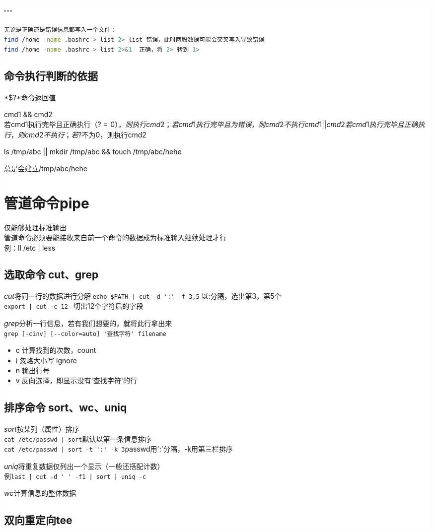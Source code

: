 ```bash
。。。

无论是正确还是错误信息都写入一个文件：
find /home -name .bashrc > list 2> list 错误，此时两股数据可能会交叉写入导致错误 
find /home -name .bashrc > list 2>&1  正确，将 2> 转到 1>
```

## 命令执行判断的依据

*$?*命令返回值  

cmd1 && cmd2  
若cmd1执行完毕且正确执行（$?=0），则执行cmd2；若cmd1执行完毕且为错误，则cmd2不执行  
cmd1 || cmd2  
若cmd1执行完毕且正确执行，则cmd2不执行；若$?不为0，则执行cmd2

ls /tmp/abc || mkdir /tmp/abc && touch /tmp/abc/hehe

总是会建立/tmp/abc/hehe

# 管道命令pipe

仅能够处理标准输出  
管道命令必须要能接收来自前一个命令的数据成为标准输入继续处理才行  
例：ll /etc | less  

## 选取命令 cut、grep

*cut*将同一行的数据进行分解
`echo $PATH | cut -d ':' -f 3,5` 以:分隔，选出第3，第5个  
`export | cut -c 12-` 切出12个字符后的字段

*grep*分析一行信息，若有我们想要的，就将此行拿出来  
`grep [-cinv] [--color=auto] '查找字符' filename`  
- c 计算找到的次数，count
- i 忽略大小写 ignore
- n 输出行号
- v 反向选择，即显示没有'查找字符'的行

## 排序命令 sort、wc、uniq

*sort*按某列（属性）排序  
`cat /etc/passwd | sort`默认以第一条信息排序  
`cat /etc/passwd | sort -t ':' -k 3`passwd用':'分隔，-k用第三栏排序  

*uniq*将重复数据仅列出一个显示（一般还搭配计数）  
例`last | cut -d ' ' -f1 | sort | uniq -c`

*wc*计算信息的整体数据

## 双向重定向tee
